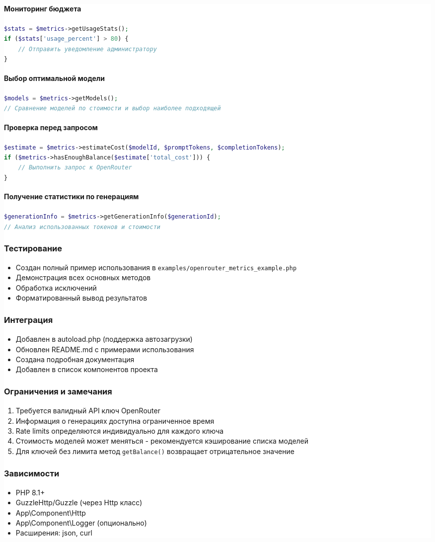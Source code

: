 #### Мониторинг бюджета
```php
$stats = $metrics->getUsageStats();
if ($stats['usage_percent'] > 80) {
    // Отправить уведомление администратору
}
```

#### Выбор оптимальной модели
```php
$models = $metrics->getModels();
// Сравнение моделей по стоимости и выбор наиболее подходящей
```

#### Проверка перед запросом
```php
$estimate = $metrics->estimateCost($modelId, $promptTokens, $completionTokens);
if ($metrics->hasEnoughBalance($estimate['total_cost'])) {
    // Выполнить запрос к OpenRouter
}
```

#### Получение статистики по генерациям
```php
$generationInfo = $metrics->getGenerationInfo($generationId);
// Анализ использованных токенов и стоимости
```

### Тестирование

- Создан полный пример использования в `examples/openrouter_metrics_example.php`
- Демонстрация всех основных методов
- Обработка исключений
- Форматированный вывод результатов

### Интеграция

- Добавлен в autoload.php (поддержка автозагрузки)
- Обновлен README.md с примерами использования
- Создана подробная документация
- Добавлен в список компонентов проекта

### Ограничения и замечания

1. Требуется валидный API ключ OpenRouter
2. Информация о генерациях доступна ограниченное время
3. Rate limits определяются индивидуально для каждого ключа
4. Стоимость моделей может меняться - рекомендуется кэширование списка моделей
5. Для ключей без лимита метод `getBalance()` возвращает отрицательное значение

### Зависимости

- PHP 8.1+
- GuzzleHttp/Guzzle (через Http класс)
- App\Component\Http
- App\Component\Logger (опционально)
- Расширения: json, curl
